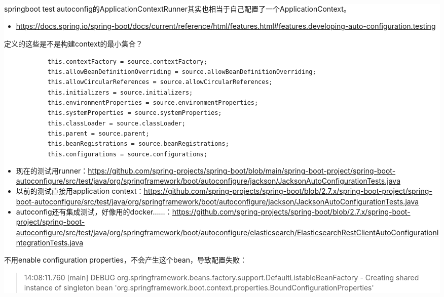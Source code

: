 

springboot test autoconfig的ApplicationContextRunner其实也相当于自己配置了一个ApplicationContext。
- https://docs.spring.io/spring-boot/docs/current/reference/html/features.html#features.developing-auto-configuration.testing

定义的这些是不是构建context的最小集合？
```
			this.contextFactory = source.contextFactory;
			this.allowBeanDefinitionOverriding = source.allowBeanDefinitionOverriding;
			this.allowCircularReferences = source.allowCircularReferences;
			this.initializers = source.initializers;
			this.environmentProperties = source.environmentProperties;
			this.systemProperties = source.systemProperties;
			this.classLoader = source.classLoader;
			this.parent = source.parent;
			this.beanRegistrations = source.beanRegistrations;
			this.configurations = source.configurations;
```

- 现在的测试用runner：https://github.com/spring-projects/spring-boot/blob/main/spring-boot-project/spring-boot-autoconfigure/src/test/java/org/springframework/boot/autoconfigure/jackson/JacksonAutoConfigurationTests.java
- 以前的测试直接用application context：https://github.com/spring-projects/spring-boot/blob/2.7.x/spring-boot-project/spring-boot-autoconfigure/src/test/java/org/springframework/boot/autoconfigure/jackson/JacksonAutoConfigurationTests.java
- autoconfig还有集成测试，好像用的docker……：https://github.com/spring-projects/spring-boot/blob/2.7.x/spring-boot-project/spring-boot-autoconfigure/src/test/java/org/springframework/boot/autoconfigure/elasticsearch/ElasticsearchRestClientAutoConfigurationIntegrationTests.java

不用enable configuration properties，不会产生这个bean，导致配置失败：
> 14:08:11.760 [main] DEBUG org.springframework.beans.factory.support.DefaultListableBeanFactory - Creating shared instance of singleton bean 'org.springframework.boot.context.properties.BoundConfigurationProperties'



